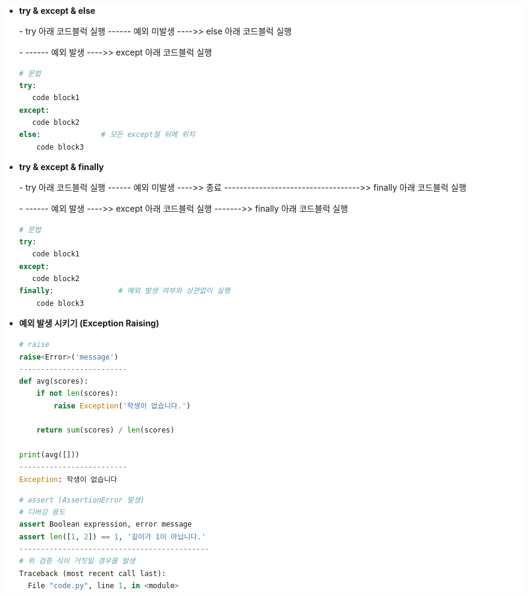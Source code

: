    - **try & except & else**

     \- try  아래 코드블럭 실행  ------ 예외 미발생 ---->> else 아래 코드블럭 실행

     \- 									  	------ 예외 발생 ---->> except 아래 코드블럭 실행

     ```python
     # 문법
     try:
     	code block1
     except:
     	code block2
     else:				# 모든 except절 뒤에 위치
         code block3
     ```

   - **try & except & finally**

     \- try  아래 코드블럭 실행  ------ 예외 미발생 ---->> 종료 ----------------------------------->> finally 아래 코드블럭 실행

     \- 									  	------ 예외 발생 ---->> except 아래 코드블럭 실행 ------->> finally 아래 코드블럭 실행

     ```python
     # 문법
     try:
     	code block1
     except:
     	code block2
     finally:				# 예외 발생 여부와 상관없이 실행
         code block3
     ```

   - **예외 발생 시키기 (Exception Raising)**

     ```python
     # raise
     raise<Error>('message')
     -------------------------
     def avg(scores):
         if not len(scores):
             raise Exception('학생이 없습니다.')
         
         return sum(scores) / len(scores)
     
     print(avg([]))
     -------------------------
     Exception: 학생이 없습니다
     ```

     ```python
     # assert (AssertionError 발생)
     # 디버깅 용도
     assert Boolean expression, error message
     assert len([1, 2]) == 1, '길이가 1이 아닙니다.'
     --------------------------------------------
     # 위 검증 식이 거짓일 경우를 발생
     Traceback (most recent call last):
       File "code.py", line 1, in <module>